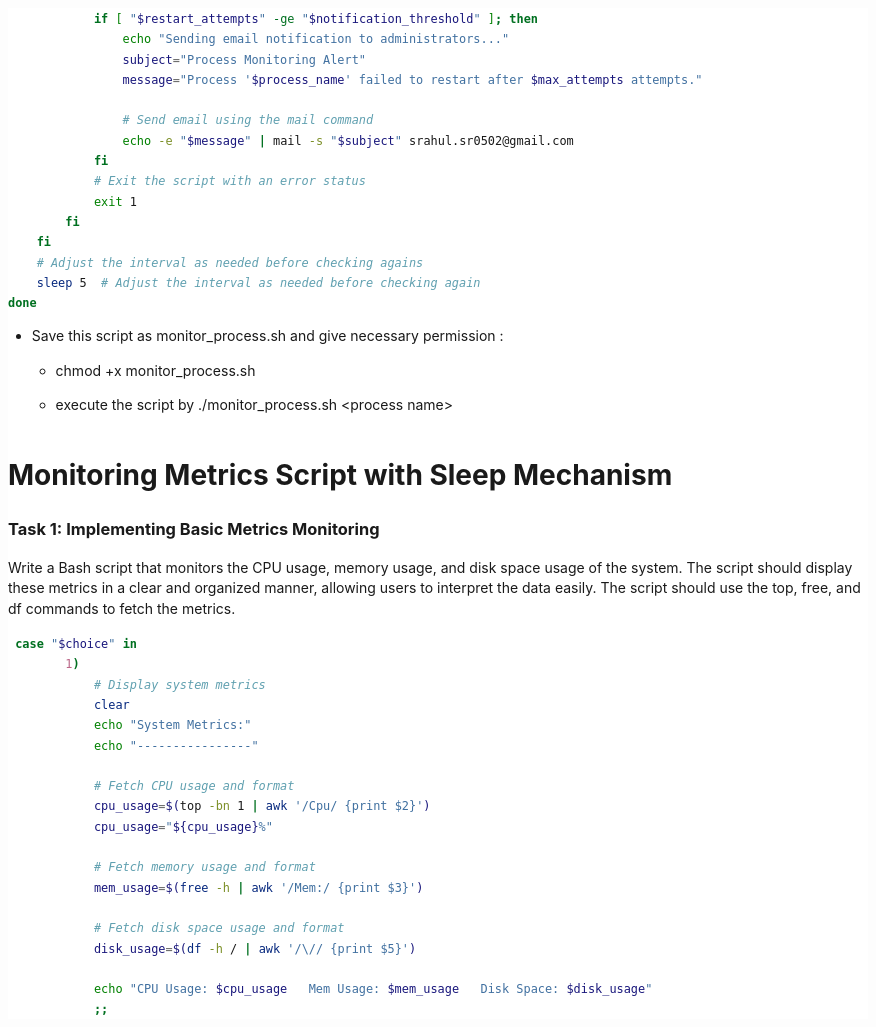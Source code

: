 ```bash
            if [ "$restart_attempts" -ge "$notification_threshold" ]; then
                echo "Sending email notification to administrators..."
                subject="Process Monitoring Alert"
                message="Process '$process_name' failed to restart after $max_attempts attempts."
                
                # Send email using the mail command
                echo -e "$message" | mail -s "$subject" srahul.sr0502@gmail.com
            fi
            # Exit the script with an error status
            exit 1  
        fi
    fi
    # Adjust the interval as needed before checking agains
    sleep 5  # Adjust the interval as needed before checking again
done
```

* Save this script as monitor\_process.sh and give necessary permission :
    
    * chmod +x monitor\_process.sh
        
    * execute the script by ./monitor\_process.sh &lt;process name&gt;
        

# Monitoring Metrics Script with Sleep Mechanism

### Task 1: Implementing Basic Metrics Monitoring

Write a Bash script that monitors the CPU usage, memory usage, and disk space usage of the system. The script should display these metrics in a clear and organized manner, allowing users to interpret the data easily. The script should use the top, free, and df commands to fetch the metrics.

```bash
 case "$choice" in
        1)
            # Display system metrics
            clear
            echo "System Metrics:"
            echo "----------------"
            
            # Fetch CPU usage and format
            cpu_usage=$(top -bn 1 | awk '/Cpu/ {print $2}')
            cpu_usage="${cpu_usage}%"
            
            # Fetch memory usage and format
            mem_usage=$(free -h | awk '/Mem:/ {print $3}')
            
            # Fetch disk space usage and format
            disk_usage=$(df -h / | awk '/\// {print $5}')
            
            echo "CPU Usage: $cpu_usage   Mem Usage: $mem_usage   Disk Space: $disk_usage"
            ;;
```
